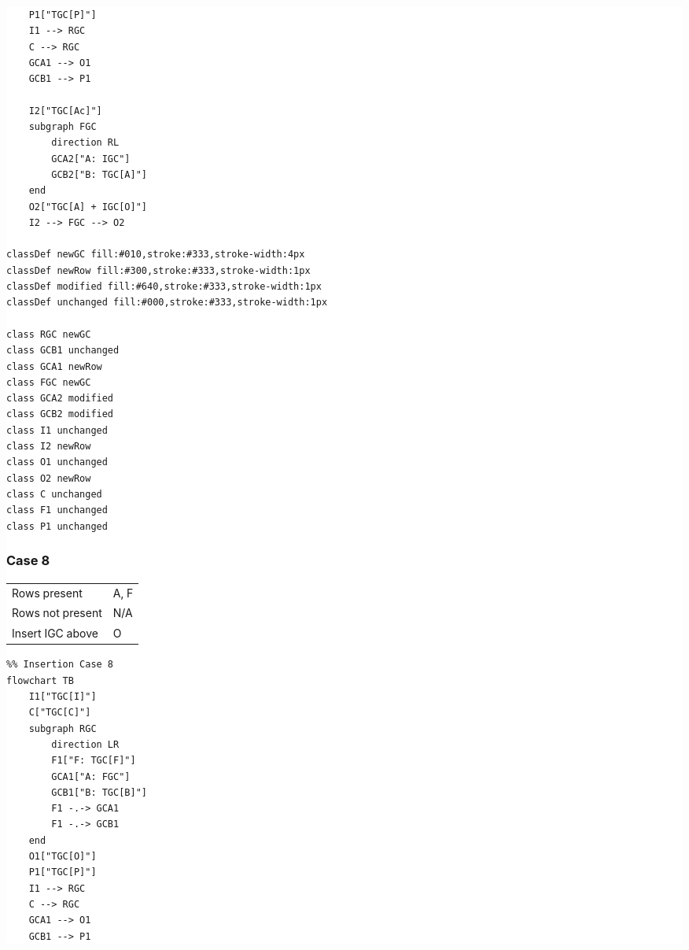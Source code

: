 ```mermaid
    P1["TGC[P]"]
    I1 --> RGC
    C --> RGC
    GCA1 --> O1
    GCB1 --> P1

    I2["TGC[Ac]"]
    subgraph FGC
        direction RL
        GCA2["A: IGC"]
        GCB2["B: TGC[A]"]
    end
    O2["TGC[A] + IGC[O]"]
    I2 --> FGC --> O2

classDef newGC fill:#010,stroke:#333,stroke-width:4px
classDef newRow fill:#300,stroke:#333,stroke-width:1px
classDef modified fill:#640,stroke:#333,stroke-width:1px
classDef unchanged fill:#000,stroke:#333,stroke-width:1px

class RGC newGC
class GCB1 unchanged
class GCA1 newRow
class FGC newGC
class GCA2 modified
class GCB2 modified
class I1 unchanged
class I2 newRow
class O1 unchanged
class O2 newRow
class C unchanged
class F1 unchanged
class P1 unchanged
```

### Case 8
|               |   |
|---------------|---|
| Rows present | A, F |
| Rows not present | N/A |
| Insert IGC above | O | 

```mermaid
%% Insertion Case 8
flowchart TB
    I1["TGC[I]"]
    C["TGC[C]"]
    subgraph RGC
        direction LR
        F1["F: TGC[F]"]
        GCA1["A: FGC"]
        GCB1["B: TGC[B]"]
        F1 -.-> GCA1
        F1 -.-> GCB1
    end
    O1["TGC[O]"]
    P1["TGC[P]"]
    I1 --> RGC
    C --> RGC
    GCA1 --> O1
    GCB1 --> P1
```